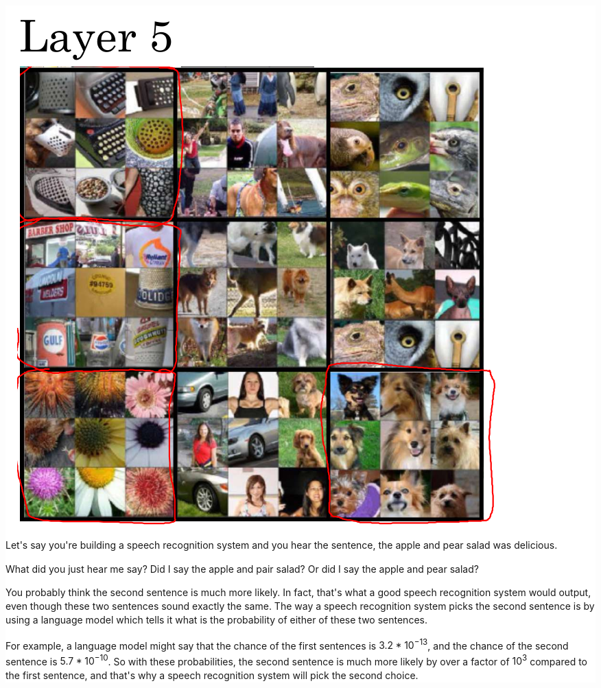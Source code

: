 ![image](img/ch_22/img_14.png)

Let's say you're building a speech recognition system and you hear the sentence, the apple and pear salad was delicious. 

What did you just hear me say? Did I say the apple and pair salad? Or did I say the apple and pear salad? 

You probably think the second sentence is much more likely. In fact, that's what a good speech recognition system would output, even though these two sentences sound exactly the same. The way a speech recognition system picks the second sentence is by using a language model which tells it what is the probability of either of these two sentences. 

For example, a language model might say that the chance of the first sentences is $3.2*10^{-13}$, and the chance of the second sentence is $5.7*10^{-10}$. So with these probabilities, the second sentence is much more likely by over a factor of $10^{3}$ compared to the first sentence, and that's why a speech recognition system will pick the second choice. 
